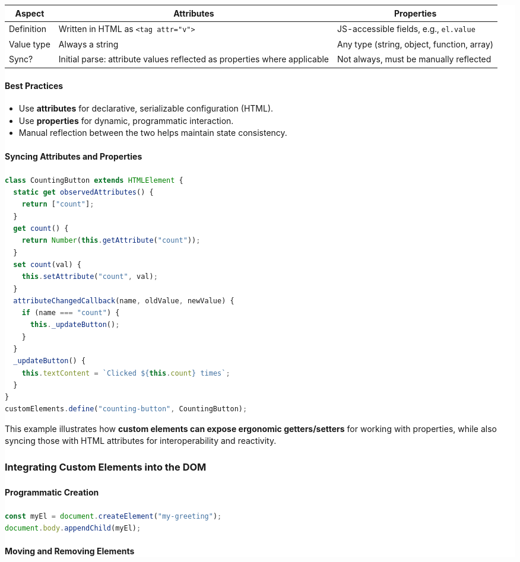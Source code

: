| Aspect     | Attributes                                                               | Properties                                 |
| ---------- | ------------------------------------------------------------------------ | ------------------------------------------ |
| Definition | Written in HTML as `<tag attr="v">`                                      | JS-accessible fields, e.g., `el.value`     |
| Value type | Always a string                                                          | Any type (string, object, function, array) |
| Sync?      | Initial parse: attribute values reflected as properties where applicable | Not always, must be manually reflected     |

#### Best Practices

- Use **attributes** for declarative, serializable configuration (HTML).
- Use **properties** for dynamic, programmatic interaction.
- Manual reflection between the two helps maintain state consistency.

#### Syncing Attributes and Properties

```javascript
class CountingButton extends HTMLElement {
  static get observedAttributes() {
    return ["count"];
  }
  get count() {
    return Number(this.getAttribute("count"));
  }
  set count(val) {
    this.setAttribute("count", val);
  }
  attributeChangedCallback(name, oldValue, newValue) {
    if (name === "count") {
      this._updateButton();
    }
  }
  _updateButton() {
    this.textContent = `Clicked ${this.count} times`;
  }
}
customElements.define("counting-button", CountingButton);
```

This example illustrates how **custom elements can expose ergonomic
getters/setters** for working with properties, while also syncing those with
HTML attributes for interoperability and reactivity.

### Integrating Custom Elements into the DOM

#### Programmatic Creation

```javascript
const myEl = document.createElement("my-greeting");
document.body.appendChild(myEl);
```

#### Moving and Removing Elements
